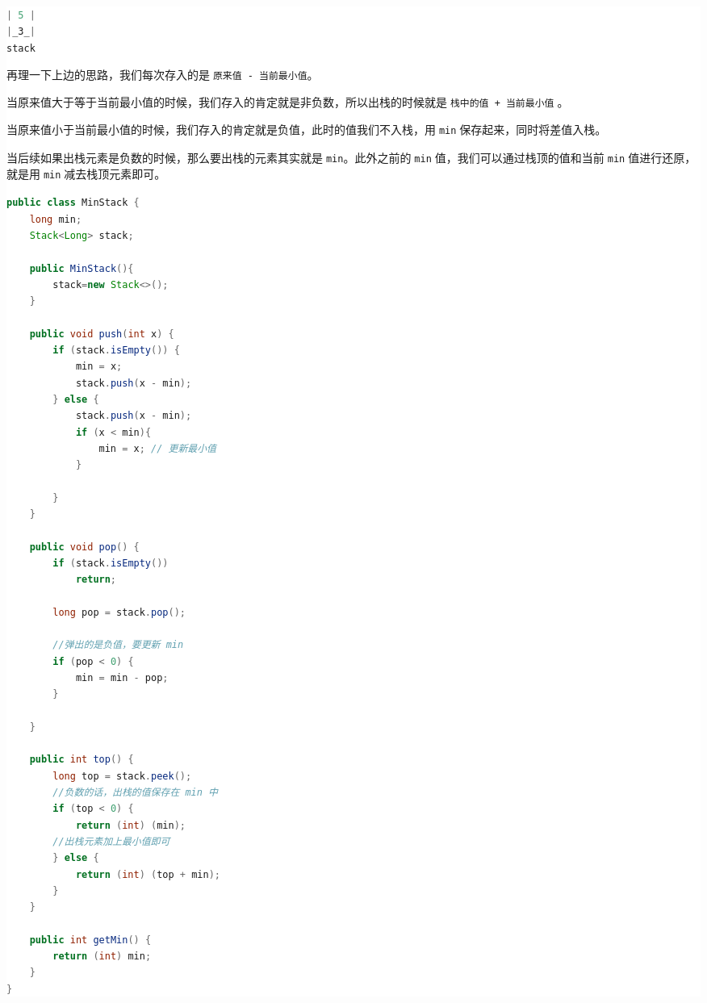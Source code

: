```java
| 5 |     
|_3_|    
stack     
```

再理一下上边的思路，我们每次存入的是 `原来值 - 当前最小值`。

当原来值大于等于当前最小值的时候，我们存入的肯定就是非负数，所以出栈的时候就是 `栈中的值 + 当前最小值` 。

当原来值小于当前最小值的时候，我们存入的肯定就是负值，此时的值我们不入栈，用 `min` 保存起来，同时将差值入栈。

当后续如果出栈元素是负数的时候，那么要出栈的元素其实就是 `min`。此外之前的 `min` 值，我们可以通过栈顶的值和当前 `min` 值进行还原，就是用 `min` 减去栈顶元素即可。

```java
public class MinStack {
    long min;
	Stack<Long> stack;

	public MinStack(){
        stack=new Stack<>();
    }

	public void push(int x) {
		if (stack.isEmpty()) {
			min = x;
			stack.push(x - min);
		} else {
			stack.push(x - min);
			if (x < min){
				min = x; // 更新最小值
			}
				
		}
	}

	public void pop() {
		if (stack.isEmpty())
			return;

		long pop = stack.pop();
		
		//弹出的是负值，要更新 min
		if (pop < 0) {
			min = min - pop;
		}

	}

	public int top() {
		long top = stack.peek();
		//负数的话，出栈的值保存在 min 中
		if (top < 0) {
			return (int) (min);
        //出栈元素加上最小值即可
		} else {
			return (int) (top + min);
		}
	}

	public int getMin() {
		return (int) min;
	}
}
```
